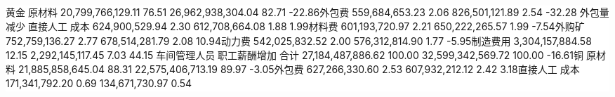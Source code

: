黄金
原材料
20,799,766,129.11
76.51
26,962,938,304.04
82.71
-22.86外包费
559,684,653.23
2.06
826,501,121.89
2.54
-32.28
外包量减少
直接人工
成本
624,900,529.94
2.30
612,708,664.08
1.88
1.99材料费
601,193,720.97
2.21
650,222,265.57
1.99
-7.54外购矿
752,759,136.27
2.77
678,514,281.79
2.08
10.94动力费
542,025,832.52
2.00
576,312,814.90
1.77
-5.95制造费用
3,304,157,884.58
12.15
2,292,145,117.45
7.03
44.15
车间管理人员
职工薪酬增加
合计
27,184,487,886.62
100.00
32,599,342,569.72
100.00
-16.61铜
原材料
21,885,858,645.04
88.31
22,575,406,713.19
89.97
-3.05外包费
627,266,330.60
2.53
607,932,212.12
2.42
3.18直接人工
成本
171,341,792.20
0.69
134,671,730.97
0.54